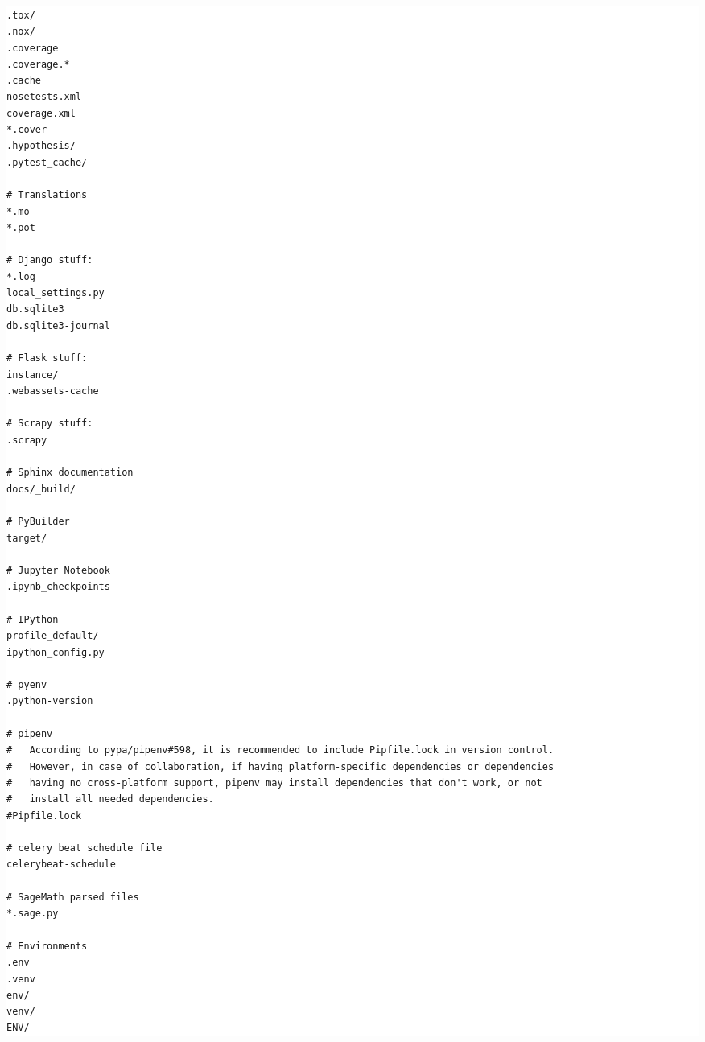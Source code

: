   ```
  .tox/
  .nox/
  .coverage
  .coverage.*
  .cache
  nosetests.xml
  coverage.xml
  *.cover
  .hypothesis/
  .pytest_cache/
  
  # Translations
  *.mo
  *.pot
  
  # Django stuff:
  *.log
  local_settings.py
  db.sqlite3
  db.sqlite3-journal
  
  # Flask stuff:
  instance/
  .webassets-cache
  
  # Scrapy stuff:
  .scrapy
  
  # Sphinx documentation
  docs/_build/
  
  # PyBuilder
  target/
  
  # Jupyter Notebook
  .ipynb_checkpoints
  
  # IPython
  profile_default/
  ipython_config.py
  
  # pyenv
  .python-version
  
  # pipenv
  #   According to pypa/pipenv#598, it is recommended to include Pipfile.lock in version control.
  #   However, in case of collaboration, if having platform-specific dependencies or dependencies
  #   having no cross-platform support, pipenv may install dependencies that don't work, or not
  #   install all needed dependencies.
  #Pipfile.lock
  
  # celery beat schedule file
  celerybeat-schedule
  
  # SageMath parsed files
  *.sage.py
  
  # Environments
  .env
  .venv
  env/
  venv/
  ENV/
  ```